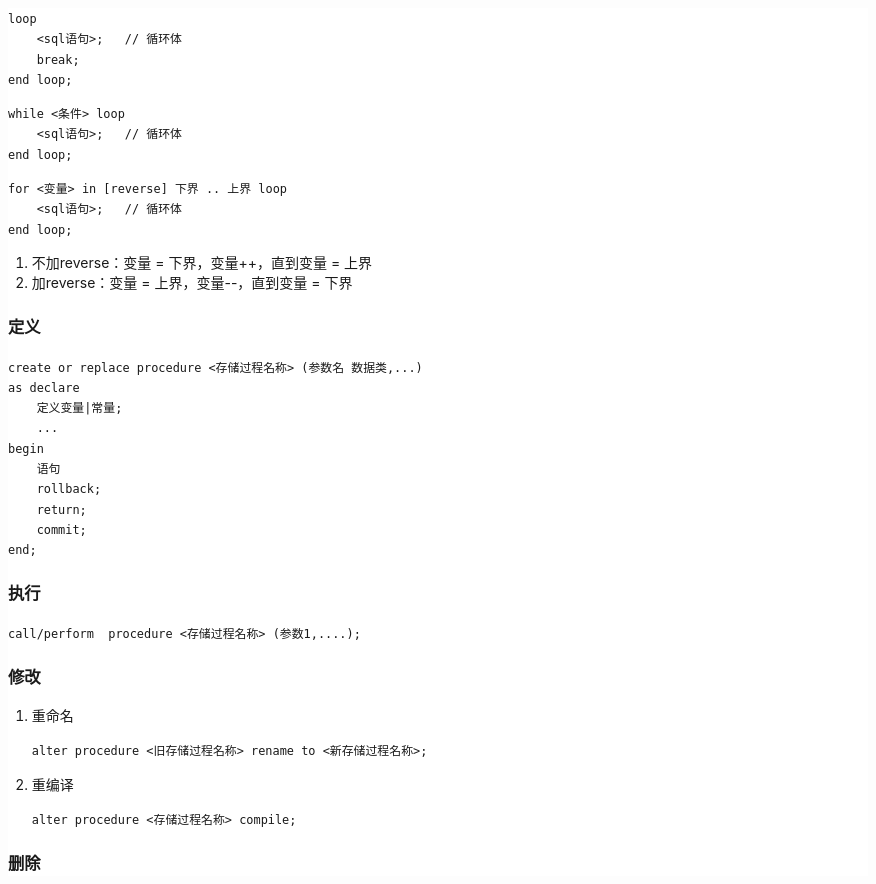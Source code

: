 ```
loop
	<sql语句>;   // 循环体
	break;
end loop;
```

```
while <条件> loop
	<sql语句>;   // 循环体
end loop;
```

```
for <变量> in [reverse] 下界 .. 上界 loop
	<sql语句>;   // 循环体
end loop;
```

1. 不加reverse：变量 = 下界，变量++，直到变量 =  上界
2. 加reverse：变量 = 上界，变量--，直到变量 =  下界

### 定义

```
create or replace procedure <存储过程名称> (参数名 数据类,...)
as declare
	定义变量|常量;
	...
begin
	语句
	rollback;
	return;
	commit;
end;
```

### 执行

```
call/perform  procedure <存储过程名称> (参数1,....);
```

### 修改

1. 重命名

   ```
   alter procedure <旧存储过程名称> rename to <新存储过程名称>;
   ```

2. 重编译

   ```
   alter procedure <存储过程名称> compile;
   ```

### 删除
